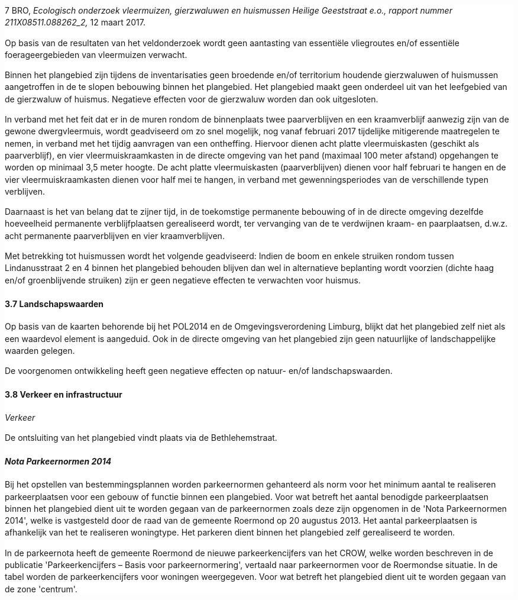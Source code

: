  7 BRO, *Ecologisch onderzoek vleermuizen, gierzwaluwen en huismussen Heilige Geeststraat e.o., rapport nummer 211X08511.088262_2,* 12 maart 2017.

Op basis van de resultaten van het veldonderzoek wordt geen aantasting van essentiële vliegroutes en/of essentiële foerageergebieden van vleermuizen verwacht.

Binnen het plangebied zijn tijdens de inventarisaties geen broedende en/of territorium houdende gierzwaluwen of huismussen aangetroffen in de te slopen bebouwing binnen het plangebied. Het plangebied maakt geen onderdeel uit van het leefgebied van de gierzwaluw of huismus. Negatieve effecten voor de gierzwaluw worden dan ook uitgesloten.

In verband met het feit dat er in de muren rondom de binnenplaats twee paarverblijven en een kraamverblijf aanwezig zijn van de gewone dwergvleermuis, wordt geadviseerd om zo snel mogelijk, nog vanaf februari 2017 tijdelijke mitigerende maatregelen te nemen, in verband met het tijdig aanvragen van een ontheffing. Hiervoor dienen acht platte vleermuiskasten (geschikt als paarverblijf), en vier vleermuiskraamkasten in de directe omgeving van het pand (maximaal 100 meter afstand) opgehangen te worden op minimaal 3,5 meter hoogte. De acht platte vleermuiskasten (paarverblijven) dienen voor half februari te hangen en de vier vleermuiskraamkasten dienen voor half mei te hangen, in verband met gewenningsperiodes van de verschillende typen verblijven.

Daarnaast is het van belang dat te zijner tijd, in de toekomstige permanente bebouwing of in de directe omgeving dezelfde hoeveelheid permanente verblijfplaatsen gerealiseerd wordt, ter vervanging van de te verdwijnen kraam- en paarplaatsen, d.w.z. acht permanente paarverblijven en vier kraamverblijven.

Met betrekking tot huismussen wordt het volgende geadviseerd: Indien de boom en enkele struiken rondom tussen Lindanusstraat 2 en 4 binnen het plangebied behouden blijven dan wel in alternatieve beplanting wordt voorzien (dichte haag en/of groenblijvende struiken) zijn er geen negatieve effecten te verwachten voor huismus.

#### **3.7 Landschapswaarden**

Op basis van de kaarten behorende bij het POL2014 en de Omgevingsverordening Limburg, blijkt dat het plangebied zelf niet als een waardevol element is aangeduid. Ook in de directe omgeving van het plangebied zijn geen natuurlijke of landschappelijke waarden gelegen.

De voorgenomen ontwikkeling heeft geen negatieve effecten op natuur- en/of landschapswaarden.

#### **3.8 Verkeer en infrastructuur**

*Verkeer*

De ontsluiting van het plangebied vindt plaats via de Bethlehemstraat.

#### *Nota Parkeernormen 2014*

Bij het opstellen van bestemmingsplannen worden parkeernormen gehanteerd als norm voor het minimum aantal te realiseren parkeerplaatsen voor een gebouw of functie binnen een plangebied. Voor wat betreft het aantal benodigde parkeerplaatsen binnen het plangebied dient uit te worden gegaan van de parkeernormen zoals deze zijn opgenomen in de 'Nota Parkeernormen 2014', welke is vastgesteld door de raad van de gemeente Roermond op 20 augustus 2013. Het aantal parkeerplaatsen is afhankelijk van het te realiseren woningtype. Het parkeren dient binnen het plangebied zelf gerealiseerd te worden.

In de parkeernota heeft de gemeente Roermond de nieuwe parkeerkencijfers van het CROW, welke worden beschreven in de publicatie 'Parkeerkencijfers – Basis voor parkeernormering', vertaald naar parkeernormen voor de Roermondse situatie. In de tabel worden de parkeerkencijfers voor woningen weergegeven. Voor wat betreft het plangebied dient uit te worden gegaan van de zone 'centrum'.
